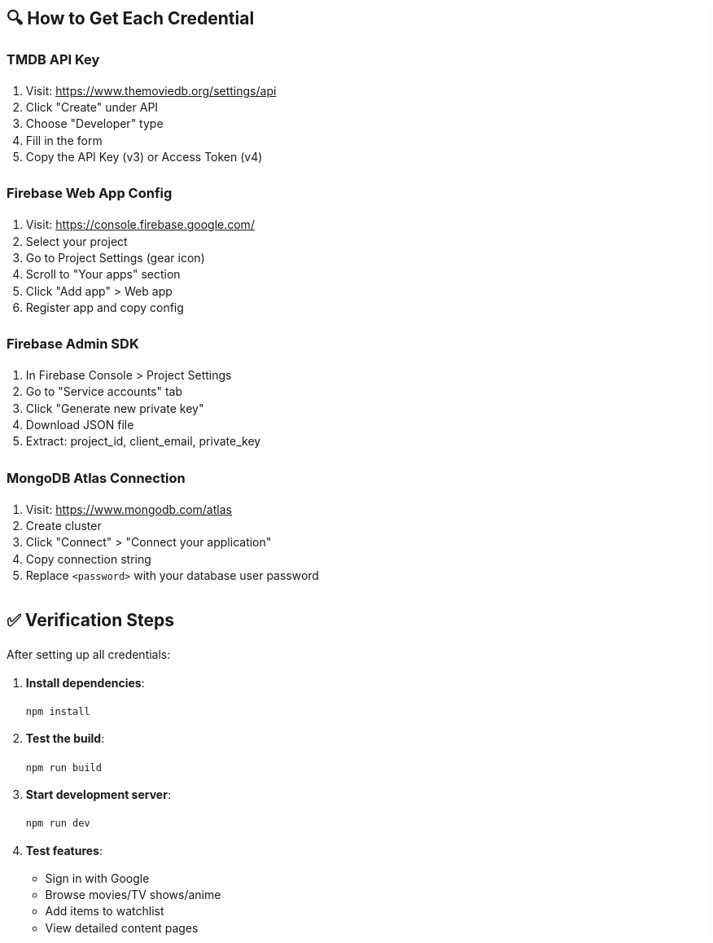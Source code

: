 ## 🔍 How to Get Each Credential

### TMDB API Key
1. Visit: https://www.themoviedb.org/settings/api
2. Click "Create" under API
3. Choose "Developer" type
4. Fill in the form
5. Copy the API Key (v3) or Access Token (v4)

### Firebase Web App Config
1. Visit: https://console.firebase.google.com/
2. Select your project
3. Go to Project Settings (gear icon)
4. Scroll to "Your apps" section
5. Click "Add app" > Web app
6. Register app and copy config

### Firebase Admin SDK
1. In Firebase Console > Project Settings
2. Go to "Service accounts" tab
3. Click "Generate new private key"
4. Download JSON file
5. Extract: project_id, client_email, private_key

### MongoDB Atlas Connection
1. Visit: https://www.mongodb.com/atlas
2. Create cluster
3. Click "Connect" > "Connect your application"
4. Copy connection string
5. Replace `<password>` with your database user password

## ✅ Verification Steps

After setting up all credentials:

1. **Install dependencies**:
   ```bash
   npm install
   ```

2. **Test the build**:
   ```bash
   npm run build
   ```

3. **Start development server**:
   ```bash
   npm run dev
   ```

4. **Test features**:
   - Sign in with Google
   - Browse movies/TV shows/anime
   - Add items to watchlist
   - View detailed content pages
